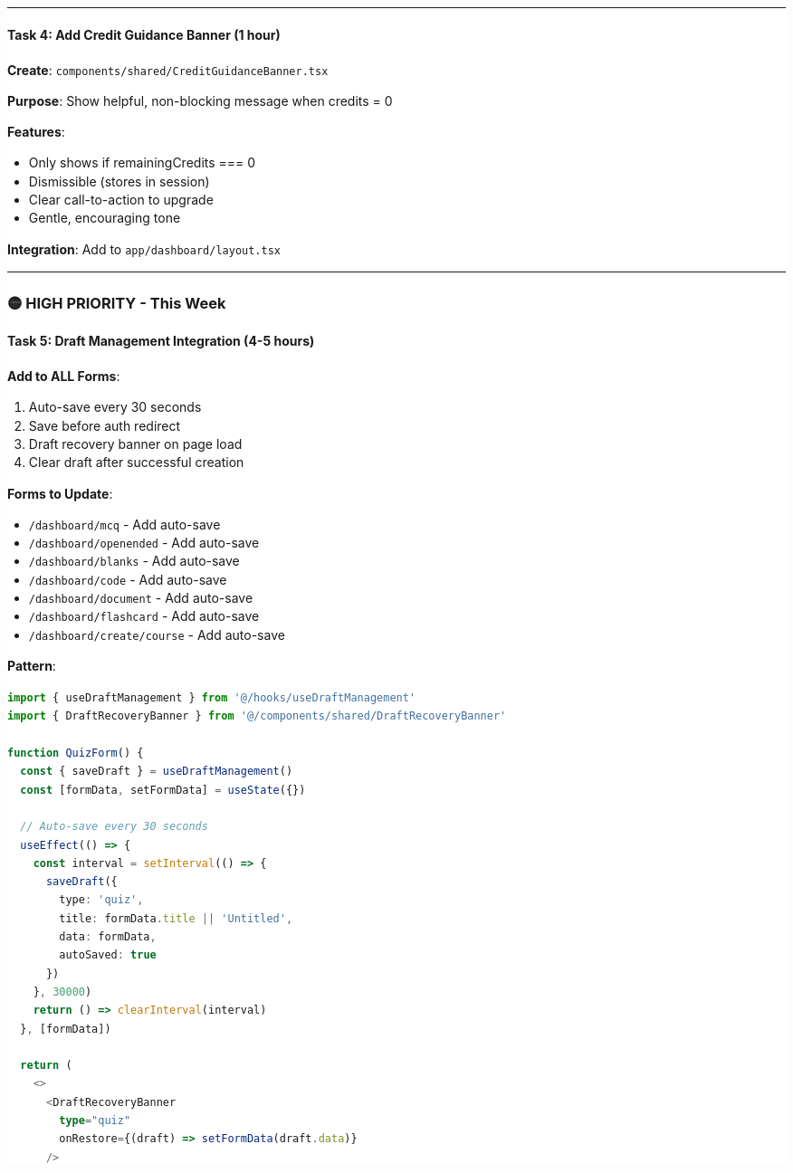 ```typescript
```

---

#### Task 4: Add Credit Guidance Banner (1 hour)

**Create**: `components/shared/CreditGuidanceBanner.tsx`

**Purpose**: Show helpful, non-blocking message when credits = 0

**Features**:
- Only shows if remainingCredits === 0
- Dismissible (stores in session)
- Clear call-to-action to upgrade
- Gentle, encouraging tone

**Integration**: Add to `app/dashboard/layout.tsx`

---

### 🟡 HIGH PRIORITY - This Week

#### Task 5: Draft Management Integration (4-5 hours)

**Add to ALL Forms**:
1. Auto-save every 30 seconds
2. Save before auth redirect
3. Draft recovery banner on page load
4. Clear draft after successful creation

**Forms to Update**:
- `/dashboard/mcq` - Add auto-save
- `/dashboard/openended` - Add auto-save
- `/dashboard/blanks` - Add auto-save
- `/dashboard/code` - Add auto-save  
- `/dashboard/document` - Add auto-save
- `/dashboard/flashcard` - Add auto-save
- `/dashboard/create/course` - Add auto-save

**Pattern**:
```typescript
import { useDraftManagement } from '@/hooks/useDraftManagement'
import { DraftRecoveryBanner } from '@/components/shared/DraftRecoveryBanner'

function QuizForm() {
  const { saveDraft } = useDraftManagement()
  const [formData, setFormData] = useState({})

  // Auto-save every 30 seconds
  useEffect(() => {
    const interval = setInterval(() => {
      saveDraft({
        type: 'quiz',
        title: formData.title || 'Untitled',
        data: formData,
        autoSaved: true
      })
    }, 30000)
    return () => clearInterval(interval)
  }, [formData])

  return (
    <>
      <DraftRecoveryBanner 
        type="quiz" 
        onRestore={(draft) => setFormData(draft.data)} 
      />
```